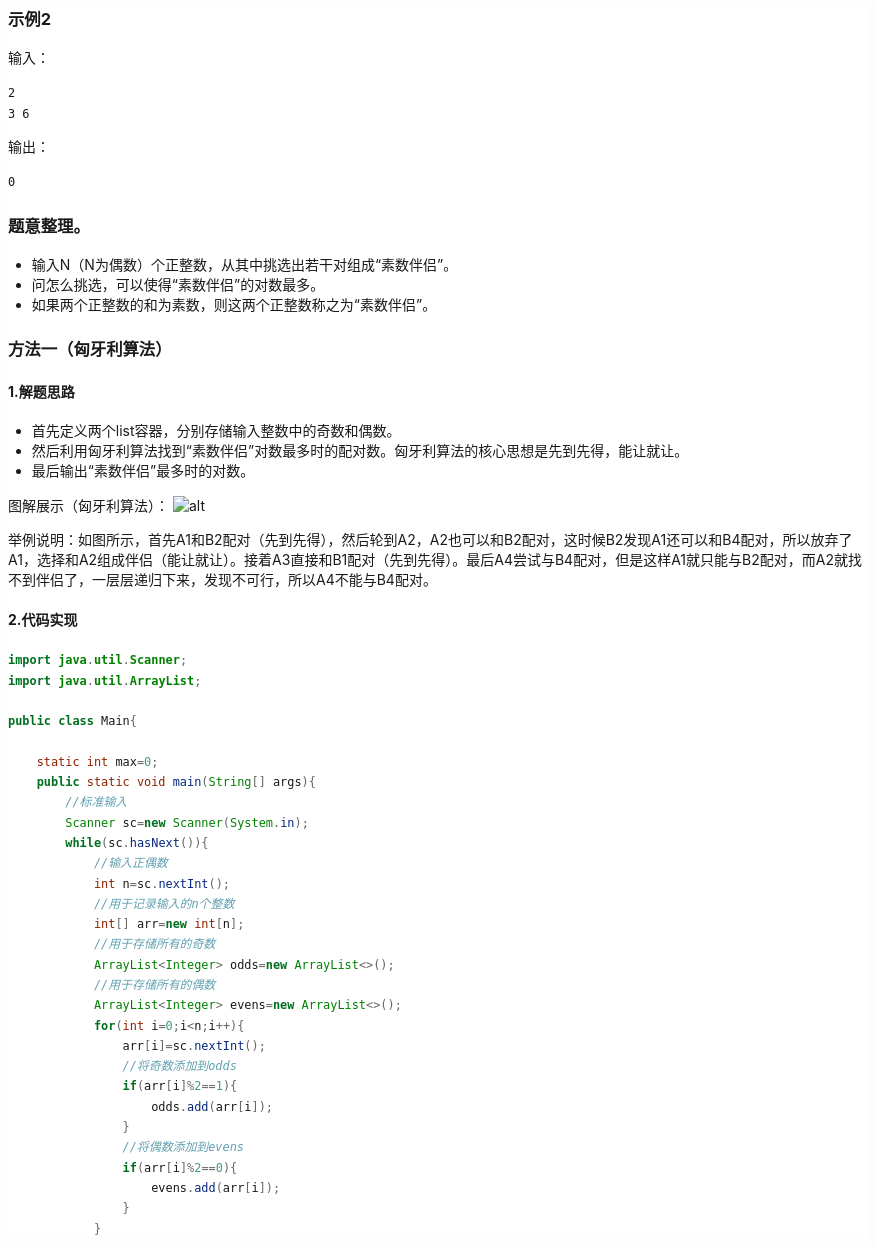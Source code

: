 ### 示例2

输入：

```
2
3 6
```

输出：

```
0
```

### 题意整理。

- 输入N（N为偶数）个正整数，从其中挑选出若干对组成“素数伴侣”。
- 问怎么挑选，可以使得“素数伴侣”的对数最多。
- 如果两个正整数的和为素数，则这两个正整数称之为“素数伴侣”。

### 方法一（匈牙利算法）

#### 1.解题思路

- 首先定义两个list容器，分别存储输入整数中的奇数和偶数。
- 然后利用匈牙利算法找到“素数伴侣”对数最多时的配对数。匈牙利算法的核心思想是先到先得，能让就让。
- 最后输出“素数伴侣”最多时的对数。

图解展示（匈牙利算法）： 
![alt](http://alist.ciberviler.top/d/ecloud180/images/blogImage/0AA5426578FB65FAEA9C18632CFAFCFC.jpeg)

举例说明：如图所示，首先A1和B2配对（先到先得），然后轮到A2，A2也可以和B2配对，这时候B2发现A1还可以和B4配对，所以放弃了A1，选择和A2组成伴侣（能让就让）。接着A3直接和B1配对（先到先得）。最后A4尝试与B4配对，但是这样A1就只能与B2配对，而A2就找不到伴侣了，一层层递归下来，发现不可行，所以A4不能与B4配对。

#### 2.代码实现

```java
import java.util.Scanner;
import java.util.ArrayList;

public class Main{
    
    static int max=0;
    public static void main(String[] args){
        //标准输入
        Scanner sc=new Scanner(System.in);
        while(sc.hasNext()){
            //输入正偶数
            int n=sc.nextInt();
            //用于记录输入的n个整数
            int[] arr=new int[n];
            //用于存储所有的奇数
            ArrayList<Integer> odds=new ArrayList<>();
            //用于存储所有的偶数
            ArrayList<Integer> evens=new ArrayList<>();
            for(int i=0;i<n;i++){
                arr[i]=sc.nextInt();
                //将奇数添加到odds
                if(arr[i]%2==1){
                    odds.add(arr[i]);
                }
                //将偶数添加到evens
                if(arr[i]%2==0){
                    evens.add(arr[i]);
                }
            }
```